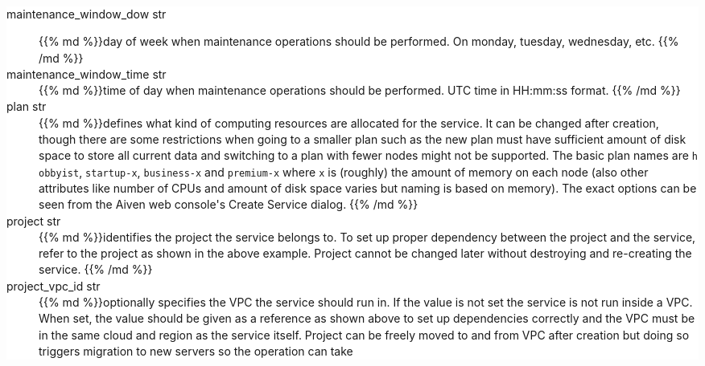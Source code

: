 <a href="#state_maintenance_window_dow_python" style="color: inherit; text-decoration: inherit;">maintenance_<wbr>window_<wbr>dow</a>
</span>
        <span class="property-indicator"></span>
        <span class="property-type">str</span>
    </dt>
    <dd>{{% md %}}day of week when maintenance operations should be performed. 
On monday, tuesday, wednesday, etc.
{{% /md %}}</dd>
    <dt class="property-optional"
            title="Optional">
        <span id="state_maintenance_window_time_python">
<a href="#state_maintenance_window_time_python" style="color: inherit; text-decoration: inherit;">maintenance_<wbr>window_<wbr>time</a>
</span>
        <span class="property-indicator"></span>
        <span class="property-type">str</span>
    </dt>
    <dd>{{% md %}}time of day when maintenance operations should be performed. 
UTC time in HH:mm:ss format.
{{% /md %}}</dd>
    <dt class="property-optional"
            title="Optional">
        <span id="state_plan_python">
<a href="#state_plan_python" style="color: inherit; text-decoration: inherit;">plan</a>
</span>
        <span class="property-indicator"></span>
        <span class="property-type">str</span>
    </dt>
    <dd>{{% md %}}defines what kind of computing resources are allocated for the service. It can
be changed after creation, though there are some restrictions when going to a smaller
plan such as the new plan must have sufficient amount of disk space to store all current
data and switching to a plan with fewer nodes might not be supported. The basic plan
names are `hobbyist`, `startup-x`, `business-x` and `premium-x` where `x` is
(roughly) the amount of memory on each node (also other attributes like number of CPUs
and amount of disk space varies but naming is based on memory). The exact options can be
seen from the Aiven web console's Create Service dialog.
{{% /md %}}</dd>
    <dt class="property-optional"
            title="Optional">
        <span id="state_project_python">
<a href="#state_project_python" style="color: inherit; text-decoration: inherit;">project</a>
</span>
        <span class="property-indicator"></span>
        <span class="property-type">str</span>
    </dt>
    <dd>{{% md %}}identifies the project the service belongs to. To set up proper dependency
between the project and the service, refer to the project as shown in the above example.
Project cannot be changed later without destroying and re-creating the service.
{{% /md %}}</dd>
    <dt class="property-optional"
            title="Optional">
        <span id="state_project_vpc_id_python">
<a href="#state_project_vpc_id_python" style="color: inherit; text-decoration: inherit;">project_<wbr>vpc_<wbr>id</a>
</span>
        <span class="property-indicator"></span>
        <span class="property-type">str</span>
    </dt>
    <dd>{{% md %}}optionally specifies the VPC the service should run in. If the value
is not set the service is not run inside a VPC. When set, the value should be given as a
reference as shown above to set up dependencies correctly and the VPC must be in the same
cloud and region as the service itself. Project can be freely moved to and from VPC after
creation but doing so triggers migration to new servers so the operation can take